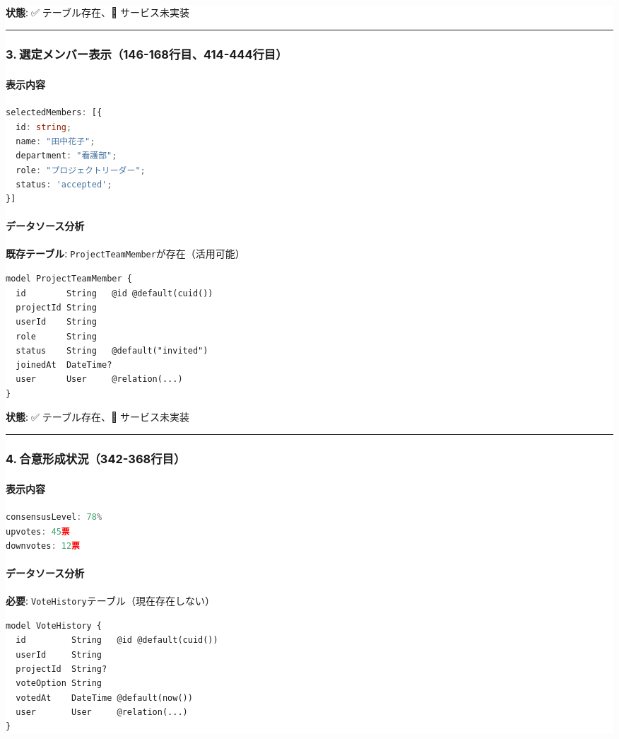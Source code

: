 **状態**: ✅ テーブル存在、🔴 サービス未実装

---

### 3. 選定メンバー表示（146-168行目、414-444行目）

#### 表示内容
```typescript
selectedMembers: [{
  id: string;
  name: "田中花子";
  department: "看護部";
  role: "プロジェクトリーダー";
  status: 'accepted';
}]
```

#### データソース分析

**既存テーブル**: `ProjectTeamMember`が存在（活用可能）

```prisma
model ProjectTeamMember {
  id        String   @id @default(cuid())
  projectId String
  userId    String
  role      String
  status    String   @default("invited")
  joinedAt  DateTime?
  user      User     @relation(...)
}
```

**状態**: ✅ テーブル存在、🔴 サービス未実装

---

### 4. 合意形成状況（342-368行目）

#### 表示内容
```typescript
consensusLevel: 78%
upvotes: 45票
downvotes: 12票
```

#### データソース分析

**必要**: `VoteHistory`テーブル（現在存在しない）

```prisma
model VoteHistory {
  id         String   @id @default(cuid())
  userId     String
  projectId  String?
  voteOption String
  votedAt    DateTime @default(now())
  user       User     @relation(...)
}
```
